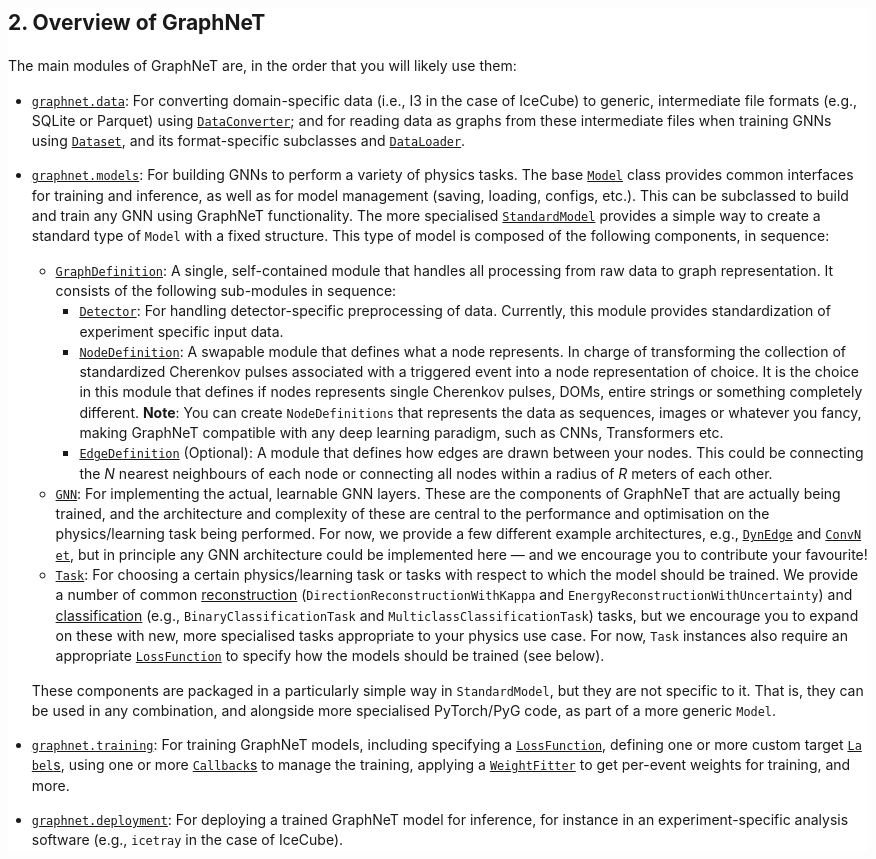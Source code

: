 ## 2. Overview of GraphNeT

The main modules of GraphNeT are, in the order that you will likely use them:
- [`graphnet.data`](src/graphnet/data): For converting domain-specific data (i.e., I3 in the case of IceCube) to generic, intermediate file formats (e.g., SQLite or Parquet) using [`DataConverter`](src/graphnet/data/dataconverter.py); and for reading data as graphs from these intermediate files when training GNNs using [`Dataset`](src/graphnet/data/dataset.py), and its format-specific subclasses and [`DataLoader`](src/graphnet/data/dataloader.py).
- [`graphnet.models`](src/graphnet/models): For building GNNs to perform a variety of physics tasks. The base [`Model`](src/graphnet/models/model.py) class provides common interfaces for training and inference, as well as for model management (saving, loading, configs, etc.). This can be subclassed to build and train any GNN using GraphNeT functionality. The more specialised [`StandardModel`](src/graphnet/models/standard_model.py) provides a simple way to create a standard type of `Model` with a fixed structure. This type of model is composed of the following components, in sequence:
  - [`GraphDefinition`](src/graphnet/models/graphs/graph_definition.py): A single, self-contained module that handles all processing from raw data to graph representation. It consists of the following sub-modules in sequence: 
	- [`Detector`](src/graphnet/models/detector/detector.py): For handling detector-specific preprocessing of data. Currently, this module provides standardization of experiment specific input data. 
	- [`NodeDefinition`](src/graphnet/models/graphs/nodes/nodes.py): A swapable module that defines what a node represents. In charge of transforming the collection of standardized Cherenkov pulses associated with a triggered event into a node representation of choice. It is the choice in this module that defines if nodes represents single Cherenkov pulses, DOMs, entire strings or something completely different.  **Note**: You can create `NodeDefinitions` that represents  the data as sequences, images or whatever you fancy, making GraphNeT compatible with any deep learning paradigm, such as CNNs, Transformers etc.
	- [`EdgeDefinition`](src/graphnet/models/graphs/edges/edges.py) (Optional):  A module that defines how edges are drawn between your nodes. This could be connecting the _N_ nearest neighbours of each node or connecting all nodes within a radius of _R_ meters of each other.
  - [`GNN`](src/graphnet/models/gnn/gnn.py): For implementing the actual, learnable GNN layers. These are the components of GraphNeT that are actually being trained, and the architecture and complexity of these are central to the performance and optimisation on the physics/learning task being performed. For now, we provide a few different example architectures, e.g., [`DynEdge`](src/graphnet/models/gnn/convnet.py) and [`ConvNet`](src/graphnet/models/gnn/convnet.py), but in principle any GNN architecture could be implemented here — and we encourage you to contribute your favourite!
  - [`Task`](src/graphnet/models/task/task.py): For choosing a certain physics/learning task or tasks with respect to which the model should be trained. We provide a number of common [reconstruction](src/grapnet/models/task/reconstruction.py) (`DirectionReconstructionWithKappa` and `EnergyReconstructionWithUncertainty`) and [classification](src/grapnet/models/task/classification.py) (e.g., `BinaryClassificationTask` and `MulticlassClassificationTask`) tasks, but we encourage you to expand on these with new, more specialised tasks appropriate to your physics use case. For now, `Task` instances also require an appropriate [`LossFunction`](src/graphnet/training/loss_functions.py) to specify how the models should be trained (see below).

  These components are packaged in a particularly simple way in `StandardModel`, but they are not specific to it.
  That is, they can be used in any combination, and alongside more specialised PyTorch/PyG code, as part of a more generic `Model`.

- [`graphnet.training`](src/graphnet/training): For training GraphNeT models, including specifying a [`LossFunction`](src/graphnet/training/loss_functions.py), defining one or more custom target [`Label`s](src/graphnet/training/labels.py), using one or more [`Callback`s](src/graphnet/training/callbacks.py) to manage the training, applying a [`WeightFitter`](src/graphnet/training/weight_fitter.py) to get per-event weights for training, and more.
- [`graphnet.deployment`](src/graphnet/deployment): For deploying a trained GraphNeT model for inference, for instance in an experiment-specific analysis software (e.g., `icetray` in the case of IceCube).
